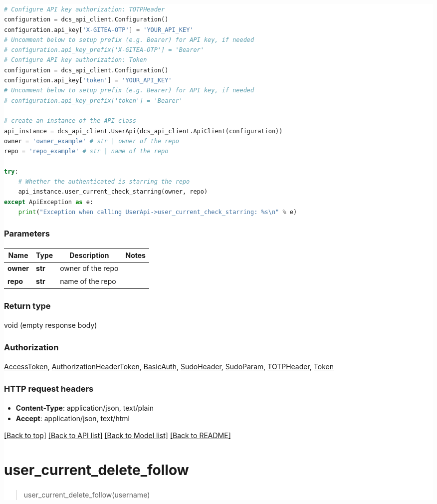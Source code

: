 ```python
# Configure API key authorization: TOTPHeader
configuration = dcs_api_client.Configuration()
configuration.api_key['X-GITEA-OTP'] = 'YOUR_API_KEY'
# Uncomment below to setup prefix (e.g. Bearer) for API key, if needed
# configuration.api_key_prefix['X-GITEA-OTP'] = 'Bearer'
# Configure API key authorization: Token
configuration = dcs_api_client.Configuration()
configuration.api_key['token'] = 'YOUR_API_KEY'
# Uncomment below to setup prefix (e.g. Bearer) for API key, if needed
# configuration.api_key_prefix['token'] = 'Bearer'

# create an instance of the API class
api_instance = dcs_api_client.UserApi(dcs_api_client.ApiClient(configuration))
owner = 'owner_example' # str | owner of the repo
repo = 'repo_example' # str | name of the repo

try:
    # Whether the authenticated is starring the repo
    api_instance.user_current_check_starring(owner, repo)
except ApiException as e:
    print("Exception when calling UserApi->user_current_check_starring: %s\n" % e)
```

### Parameters

Name | Type | Description  | Notes
------------- | ------------- | ------------- | -------------
 **owner** | **str**| owner of the repo | 
 **repo** | **str**| name of the repo | 

### Return type

void (empty response body)

### Authorization

[AccessToken](../README.md#AccessToken), [AuthorizationHeaderToken](../README.md#AuthorizationHeaderToken), [BasicAuth](../README.md#BasicAuth), [SudoHeader](../README.md#SudoHeader), [SudoParam](../README.md#SudoParam), [TOTPHeader](../README.md#TOTPHeader), [Token](../README.md#Token)

### HTTP request headers

 - **Content-Type**: application/json, text/plain
 - **Accept**: application/json, text/html

[[Back to top]](#) [[Back to API list]](../README.md#documentation-for-api-endpoints) [[Back to Model list]](../README.md#documentation-for-models) [[Back to README]](../README.md)

# **user_current_delete_follow**
> user_current_delete_follow(username)
